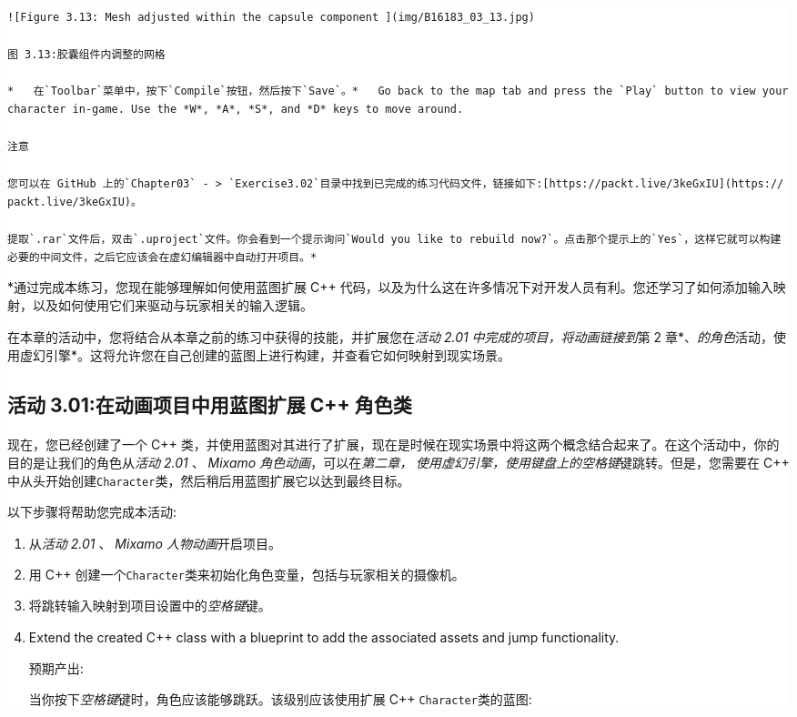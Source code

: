     ![Figure 3.13: Mesh adjusted within the capsule component ](img/B16183_03_13.jpg)

    图 3.13:胶囊组件内调整的网格

    *   在`Toolbar`菜单中，按下`Compile`按钮，然后按下`Save`。*   Go back to the map tab and press the `Play` button to view your character in-game. Use the *W*, *A*, *S*, and *D* keys to move around.

    注意

    您可以在 GitHub 上的`Chapter03` - > `Exercise3.02`目录中找到已完成的练习代码文件，链接如下:[https://packt.live/3keGxIU](https://packt.live/3keGxIU)。

    提取`.rar`文件后，双击`.uproject`文件。你会看到一个提示询问`Would you like to rebuild now?`。点击那个提示上的`Yes`，这样它就可以构建必要的中间文件，之后它应该会在虚幻编辑器中自动打开项目。* 

 *通过完成本练习，您现在能够理解如何使用蓝图扩展 C++ 代码，以及为什么这在许多情况下对开发人员有利。您还学习了如何添加输入映射，以及如何使用它们来驱动与玩家相关的输入逻辑。

在本章的活动中，您将结合从本章之前的练习中获得的技能，并扩展您在*活动 2.01 中完成的项目，将动画链接到*第 2 章*、*的角色*活动，使用虚幻引擎*。这将允许您在自己创建的蓝图上进行构建，并查看它如何映射到现实场景。

## 活动 3.01:在动画项目中用蓝图扩展 C++ 角色类

现在，您已经创建了一个 C++ 类，并使用蓝图对其进行了扩展，现在是时候在现实场景中将这两个概念结合起来了。在这个活动中，你的目的是让我们的角色从*活动 2.01* 、 *Mixamo 角色动画*，可以在*第二章，* *使用虚幻引擎，*使用键盘上的*空格键*键跳转。但是，您需要在 C++ 中从头开始创建`Character`类，然后稍后用蓝图扩展它以达到最终目标。

以下步骤将帮助您完成本活动:

1.  从*活动 2.01* 、 *Mixamo 人物动画*开启项目。
2.  用 C++ 创建一个`Character`类来初始化角色变量，包括与玩家相关的摄像机。
3.  将跳转输入映射到项目设置中的*空格键*键。
4.  Extend the created C++ class with a blueprint to add the associated assets and jump functionality.

    预期产出:

    当你按下*空格键*键时，角色应该能够跳跃。该级别应该使用扩展 C++ `Character`类的蓝图:
